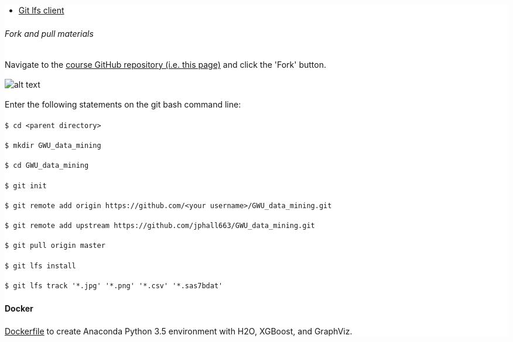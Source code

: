 * [Git lfs client](https://git-lfs.github.com)

###### Fork and pull materials

Navigate to the [course GitHub repository (i.e. this page)](https://github.com/jphall663/GWU_data_mining) and click the 'Fork' button.

![alt text](readme_pics/fork.png "Fork this repo!")

Enter the following statements on the git bash command line:

`$ cd <parent directory>`


`$ mkdir GWU_data_mining`


`$ cd GWU_data_mining`


`$ git init`


`$ git remote add origin https://github.com/<your username>/GWU_data_mining.git`


`$ git remote add upstream https://github.com/jphall663/GWU_data_mining.git`


`$ git pull origin master`


`$ git lfs install`


`$ git lfs track '*.jpg' '*.png' '*.csv' '*.sas7bdat'`

#### Docker

[Dockerfile](./anaconda_py35_h2o_xgboost_graphviz) to create Anaconda Python 3.5 environment with H2O, XGBoost, and GraphViz.
